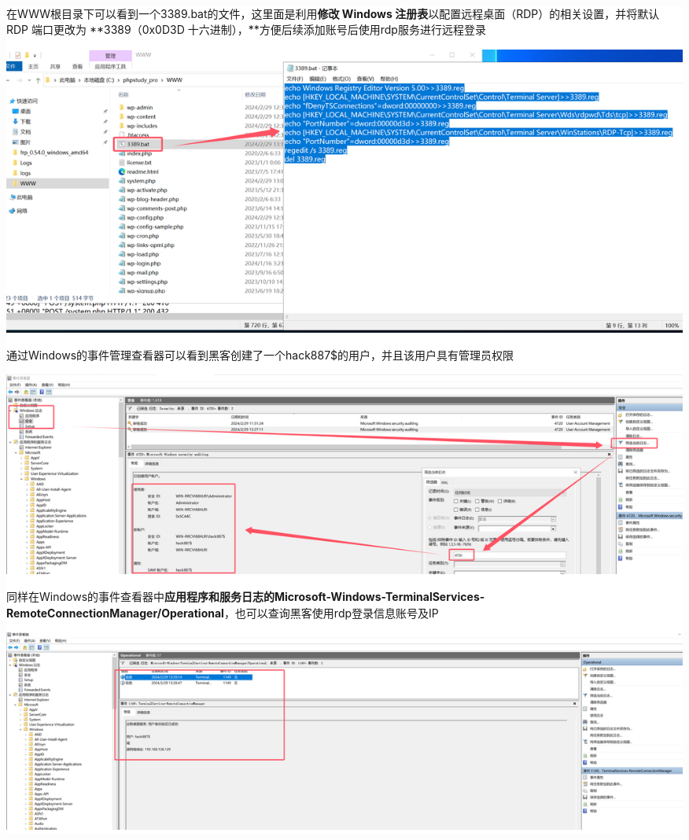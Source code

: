 在WWW根目录下可以看到一个3389.bat的文件，这里面是利用**修改 Windows 注册表**以配置远程桌面（RDP）的相关设置，并将默认 RDP 端口更改为 **3389（0x0D3D 十六进制），**方便后续添加账号后使用rdp服务进行远程登录

![img](./images/202411181743562.png)

通过Windows的事件管理查看器可以看到黑客创建了一个hack887$的用户，并且该用户具有管理员权限

![img](./images/202411181743902.png)

同样在Windows的事件查看器中**应用程序和服务日志的Microsoft-Windows-TerminalServices-RemoteConnectionManager/Operational**，也可以查询黑客使用rdp登录信息账号及IP

![img](./images/202411181743535.png)
